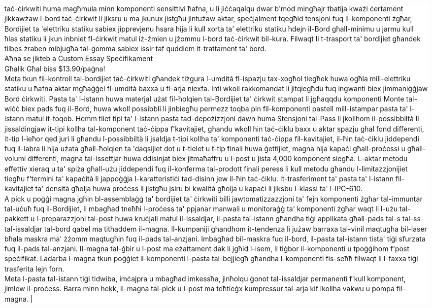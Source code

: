 taċ-ċirkwiti huma magħmula minn komponenti sensittivi ħafna, u li jiċċaqalqu dwar b'mod mingħajr tbatija kważi ċertament jikkawżaw l-bord taċ-ċirkwit li jiksru u ma jkunux jistgħu jintużaw aktar, speċjalment tqegħid tensjoni fuq il-komponenti żgħar, Bordijiet ta 'elettriku statiku sabiex jipprevjenu ħsara hija li kull xorta ta' elettriku statiku ħdejn il-Bord għall-minimu u jarmu kull ħlas statiku li jkun inbniet fl-ċirkwit matul iż-żmien u jżommu l-bord taċ-ċirkwit bil-kura. Filwaqt li t-trasport ta' bordijiet għandek tilbes żraben mibjugħa tal-gomma sabiex issir taf quddiem it-trattament ta' bord.<br/>Aħna se jikteb a Custom Essay Speċifikament<br/>Għalik Għal biss $13.90/paġna!<br/>Meta tkun fil-kontroll tal-bordijiet taċ-ċirkwiti għandek tiżgura l-umdità fl-ispazju tax-xogħol tiegħek huwa ogħla mill-elettriku statiku u ħafna aktar mgħaġġel fl-umdità baxxa u fl-arja niexfa. Inti wkoll rakkomandat li jitqiegħdu fuq ingwanti biex jimmaniġġjaw Bord ċirkwiti. Pasta ta' l-istann huwa materjal użat fil-ħolqien tal-Bordijiet ta' ċirkwit stampat li jgħaqqdu komponenti Monte tal-wiċċ biex pads fuq il-Bord, huwa wkoll possibbli li jinbiegħu permezz toqba pin fil-komponenti pastell mill-istampar pasta ta' l-istann matul it-toqob. Hemm tliet tipi ta' l-istann pasta tad-depożizzjoni dawn huma Stensjoni tal-Pass li jkollhom il-possibbiltà li jissaldingjaw it-tipi kollha tal-komponent taċ-ċippa f'kavitajiet, għandu wkoll ħin taċ-ċiklu baxx u aktar spazju għal fond differenti, it-tip l-ieħor qed juri li għandu l-possibbiltà li jsaldja t-tipi kollha ta' komponenti taċ-ċippa fil-kavitajiet, il-ħin taċ-ċiklu jiddependi fuq il-labra li hija użata għall-ħolqien ta 'daqsijiet dot u t-tielet u t-tip finali huwa ġettijiet, magna hija kapaċi għall-proċessi u għall-volumi differenti, magna tal-issettjar huwa ddisinjat biex jitmaħaffru u l-post u jista 4,000 komponent siegħa. L-aktar metodu effettiv xieraq u ta' spiża għall-użu jiddependi fuq il-konferma tal-prodott finali peress li kull metodu għandu l-limitazzjonijiet tiegħu f'termini ta' kapaċità li jappoġġja l-karatteristiċi tad-disinn jew il-ħin taċ-ċiklu. It-trasferiment ta' pasta ta' l-istann fil-kavitajiet ta' densità għolja huwa proċess li jistgħu jsiru bi kwalità għolja u kapaċi li jiksbu l-klassi ta' l-IPC-610.<br/>A pick u poġġi magna jgħin bl-assemblaġġ ta' bordijiet ta' ċirkwiti billi jawtomatizzazzjoni ta' fejn komponenti żgħar tal-immuntar tal-uċuħ fuq il-Bordijiet, li mbagħad tneħħi l-proċess ta' ppjanar manwali u monitoraġġ ta' komponenti żgħar waqt li l-użu tal-pakkett u l-preparazzjoni tal-post huwa kruċjali matul il-issaldjar, il-pasta tal-istann għandha tiġi applikata għall-pads tal-s tal-ss tal-issaldjar tal-bord qabel ma titħaddem il-magna. Il-kumpaniji għandhom it-tendenza li jużaw barraxa tal-vinil maqtugħa bil-laser bħala maskra ma' żżomm maqtugħin fuq il-pads tal-anzjani. Imbagħad bil-maskra fuq il-bord, il-pasta tal-istann tista' tiġi sfurzata fuq il-pads tal-anzjani. Il-magna tal-ġbir u l-post ma eżattament dak li jgħid l-isem, li tiġbor il-komponenti u tpoġġihom f'post speċifikat. Ladarba l-magna tkun poġġiet il-komponenti l-pasta tal-bejjiegħ għandha l-komponenti fis-seħħ filwaqt li l-faxxa tiġi trasferita lejn forn.<br/>Meta l-pasta tal-istann tiġi tidwiba, imċajpra u mbagħad imkessħa, jinħolqu ġonot tal-issaldjar permanenti f'kull komponent, jimlew il-proċess. Barra minn hekk, il-magna tal-pick u l-post ma teħtieġx kumpressur tal-arja kif ikollha vakwu u pompa fil-magna. |